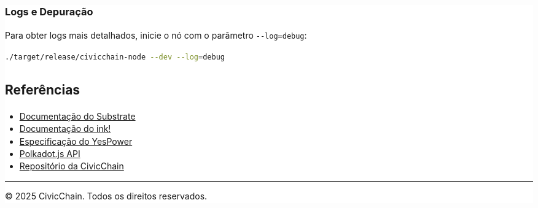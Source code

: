### Logs e Depuração

Para obter logs mais detalhados, inicie o nó com o parâmetro `--log=debug`:

```bash
./target/release/civicchain-node --dev --log=debug
```

## Referências

- [Documentação do Substrate](https://docs.substrate.io/)
- [Documentação do ink!](https://paritytech.github.io/ink-docs/)
- [Especificação do YesPower](https://www.openwall.com/yespower/)
- [Polkadot.js API](https://polkadot.js.org/docs/api/)
- [Repositório da CivicChain](https://github.com/civicchain/civicchain)

---

© 2025 CivicChain. Todos os direitos reservados.
